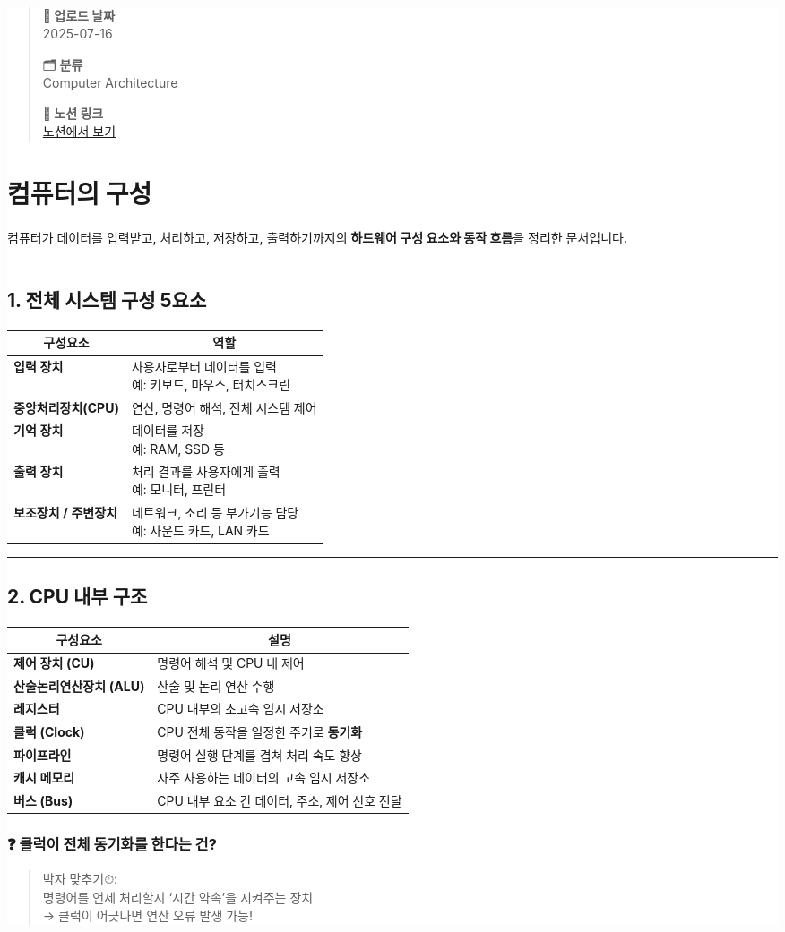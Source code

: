 > **📅 업로드 날짜**  
> 2025-07-16
>
> **🗂 분류**  
> Computer Architecture  
>
> **🔗 노션 링크**  
> [노션에서 보기](https://important-marquess-d42.notion.site/22aa654e658a8095a333c4702ec7bebc)

# 컴퓨터의 구성

컴퓨터가 데이터를 입력받고, 처리하고, 저장하고, 출력하기까지의 **하드웨어 구성 요소와 동작 흐름**을 정리한 문서입니다.

---

## 1. 전체 시스템 구성 5요소

| 구성요소 | 역할 |
| -------- | ---- |
| **입력 장치** | 사용자로부터 데이터를 입력<br>예: 키보드, 마우스, 터치스크린 |
| **중앙처리장치(CPU)** | 연산, 명령어 해석, 전체 시스템 제어 |
| **기억 장치** | 데이터를 저장<br>예: RAM, SSD 등 |
| **출력 장치** | 처리 결과를 사용자에게 출력<br>예: 모니터, 프린터 |
| **보조장치 / 주변장치** | 네트워크, 소리 등 부가기능 담당<br>예: 사운드 카드, LAN 카드 |

---

## 2. CPU 내부 구조

| 구성요소 | 설명 |
| -------- | ---- |
| **제어 장치 (CU)** | 명령어 해석 및 CPU 내 제어 |
| **산술논리연산장치 (ALU)** | 산술 및 논리 연산 수행 |
| **레지스터** | CPU 내부의 초고속 임시 저장소 |
| **클럭 (Clock)** | CPU 전체 동작을 일정한 주기로 **동기화**  
| **파이프라인** | 명령어 실행 단계를 겹쳐 처리 속도 향상 |
| **캐시 메모리** | 자주 사용하는 데이터의 고속 임시 저장소 |
| **버스 (Bus)** | CPU 내부 요소 간 데이터, 주소, 제어 신호 전달 |

### ❓ 클럭이 전체 동기화를 한다는 건?

> 박자 맞추기⏱:  
> 명령어를 언제 처리할지 ‘시간 약속’을 지켜주는 장치  
> → 클럭이 어긋나면 연산 오류 발생 가능!
